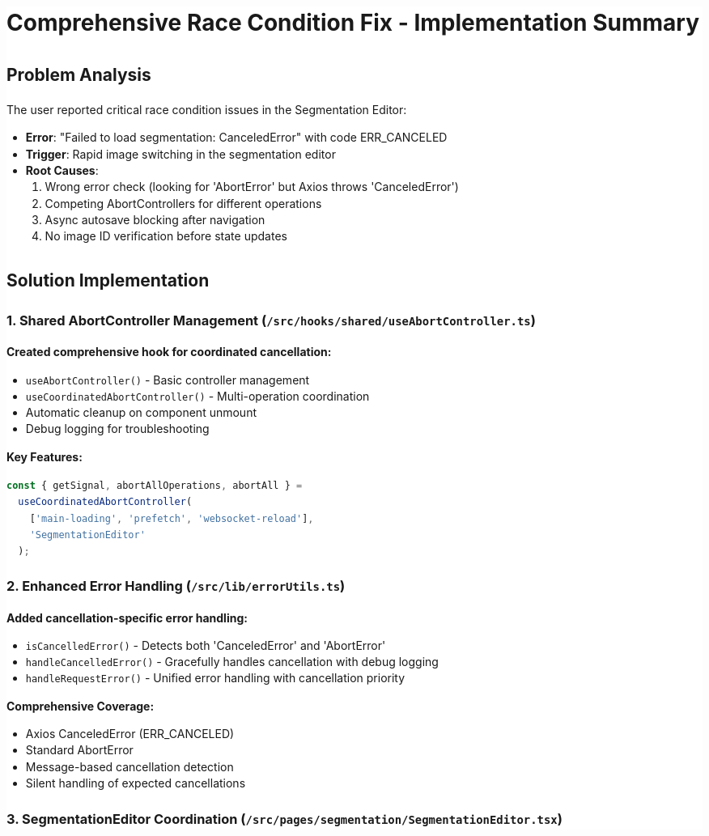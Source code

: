 # Comprehensive Race Condition Fix - Implementation Summary

## Problem Analysis

The user reported critical race condition issues in the Segmentation Editor:

- **Error**: "Failed to load segmentation: CanceledError" with code ERR_CANCELED
- **Trigger**: Rapid image switching in the segmentation editor
- **Root Causes**:
  1. Wrong error check (looking for 'AbortError' but Axios throws 'CanceledError')
  2. Competing AbortControllers for different operations
  3. Async autosave blocking after navigation
  4. No image ID verification before state updates

## Solution Implementation

### 1. Shared AbortController Management (`/src/hooks/shared/useAbortController.ts`)

**Created comprehensive hook for coordinated cancellation:**

- `useAbortController()` - Basic controller management
- `useCoordinatedAbortController()` - Multi-operation coordination
- Automatic cleanup on component unmount
- Debug logging for troubleshooting

**Key Features:**

```typescript
const { getSignal, abortAllOperations, abortAll } =
  useCoordinatedAbortController(
    ['main-loading', 'prefetch', 'websocket-reload'],
    'SegmentationEditor'
  );
```

### 2. Enhanced Error Handling (`/src/lib/errorUtils.ts`)

**Added cancellation-specific error handling:**

- `isCancelledError()` - Detects both 'CanceledError' and 'AbortError'
- `handleCancelledError()` - Gracefully handles cancellation with debug logging
- `handleRequestError()` - Unified error handling with cancellation priority

**Comprehensive Coverage:**

- Axios CanceledError (ERR_CANCELED)
- Standard AbortError
- Message-based cancellation detection
- Silent handling of expected cancellations

### 3. SegmentationEditor Coordination (`/src/pages/segmentation/SegmentationEditor.tsx`)
